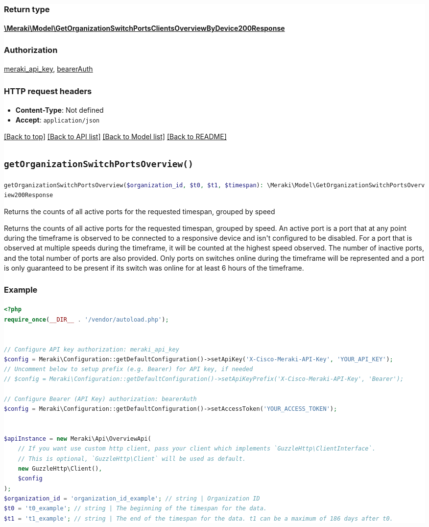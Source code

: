 ### Return type

[**\Meraki\Model\GetOrganizationSwitchPortsClientsOverviewByDevice200Response**](../Model/GetOrganizationSwitchPortsClientsOverviewByDevice200Response.md)

### Authorization

[meraki_api_key](../../README.md#meraki_api_key), [bearerAuth](../../README.md#bearerAuth)

### HTTP request headers

- **Content-Type**: Not defined
- **Accept**: `application/json`

[[Back to top]](#) [[Back to API list]](../../README.md#endpoints)
[[Back to Model list]](../../README.md#models)
[[Back to README]](../../README.md)

## `getOrganizationSwitchPortsOverview()`

```php
getOrganizationSwitchPortsOverview($organization_id, $t0, $t1, $timespan): \Meraki\Model\GetOrganizationSwitchPortsOverview200Response
```

Returns the counts of all active ports for the requested timespan, grouped by speed

Returns the counts of all active ports for the requested timespan, grouped by speed. An active port is a port that at any point during the timeframe is observed to be connected to a responsive device and isn't configured to be disabled. For a port that is observed at multiple speeds during the timeframe, it will be counted at the highest speed observed. The number of inactive ports, and the total number of ports are also provided. Only ports on switches online during the timeframe will be represented and a port is only guaranteed to be present if its switch was online for at least 6 hours of the timeframe.

### Example

```php
<?php
require_once(__DIR__ . '/vendor/autoload.php');


// Configure API key authorization: meraki_api_key
$config = Meraki\Configuration::getDefaultConfiguration()->setApiKey('X-Cisco-Meraki-API-Key', 'YOUR_API_KEY');
// Uncomment below to setup prefix (e.g. Bearer) for API key, if needed
// $config = Meraki\Configuration::getDefaultConfiguration()->setApiKeyPrefix('X-Cisco-Meraki-API-Key', 'Bearer');

// Configure Bearer (API Key) authorization: bearerAuth
$config = Meraki\Configuration::getDefaultConfiguration()->setAccessToken('YOUR_ACCESS_TOKEN');


$apiInstance = new Meraki\Api\OverviewApi(
    // If you want use custom http client, pass your client which implements `GuzzleHttp\ClientInterface`.
    // This is optional, `GuzzleHttp\Client` will be used as default.
    new GuzzleHttp\Client(),
    $config
);
$organization_id = 'organization_id_example'; // string | Organization ID
$t0 = 't0_example'; // string | The beginning of the timespan for the data.
$t1 = 't1_example'; // string | The end of the timespan for the data. t1 can be a maximum of 186 days after t0.
```
